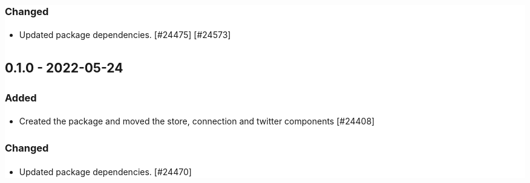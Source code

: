 ### Changed
- Updated package dependencies. [#24475] [#24573]

## 0.1.0 - 2022-05-24
### Added
- Created the package and moved the store, connection and twitter components [#24408]

### Changed
- Updated package dependencies. [#24470]

[0.75.1]: https://github.com/Automattic/jetpack-publicize-components/compare/v0.75.0...v0.75.1
[0.75.0]: https://github.com/Automattic/jetpack-publicize-components/compare/v0.74.2...v0.75.0
[0.74.2]: https://github.com/Automattic/jetpack-publicize-components/compare/v0.74.1...v0.74.2
[0.74.1]: https://github.com/Automattic/jetpack-publicize-components/compare/v0.74.0...v0.74.1
[0.74.0]: https://github.com/Automattic/jetpack-publicize-components/compare/v0.73.0...v0.74.0
[0.73.0]: https://github.com/Automattic/jetpack-publicize-components/compare/v0.72.1...v0.73.0
[0.72.1]: https://github.com/Automattic/jetpack-publicize-components/compare/v0.72.0...v0.72.1
[0.72.0]: https://github.com/Automattic/jetpack-publicize-components/compare/v0.71.5...v0.72.0
[0.71.5]: https://github.com/Automattic/jetpack-publicize-components/compare/v0.71.4...v0.71.5
[0.71.4]: https://github.com/Automattic/jetpack-publicize-components/compare/v0.71.3...v0.71.4
[0.71.3]: https://github.com/Automattic/jetpack-publicize-components/compare/v0.71.2...v0.71.3
[0.71.2]: https://github.com/Automattic/jetpack-publicize-components/compare/v0.71.1...v0.71.2
[0.71.1]: https://github.com/Automattic/jetpack-publicize-components/compare/v0.71.0...v0.71.1
[0.71.0]: https://github.com/Automattic/jetpack-publicize-components/compare/v0.70.1...v0.71.0
[0.70.1]: https://github.com/Automattic/jetpack-publicize-components/compare/v0.70.0...v0.70.1
[0.70.0]: https://github.com/Automattic/jetpack-publicize-components/compare/v0.69.0...v0.70.0
[0.69.0]: https://github.com/Automattic/jetpack-publicize-components/compare/v0.68.0...v0.69.0
[0.68.0]: https://github.com/Automattic/jetpack-publicize-components/compare/v0.67.0...v0.68.0
[0.67.0]: https://github.com/Automattic/jetpack-publicize-components/compare/v0.66.1...v0.67.0
[0.66.1]: https://github.com/Automattic/jetpack-publicize-components/compare/v0.66.0...v0.66.1
[0.66.0]: https://github.com/Automattic/jetpack-publicize-components/compare/v0.65.0...v0.66.0
[0.65.0]: https://github.com/Automattic/jetpack-publicize-components/compare/v0.64.0...v0.65.0
[0.64.0]: https://github.com/Automattic/jetpack-publicize-components/compare/v0.63.0...v0.64.0
[0.63.0]: https://github.com/Automattic/jetpack-publicize-components/compare/v0.62.0...v0.63.0
[0.62.0]: https://github.com/Automattic/jetpack-publicize-components/compare/v0.61.0...v0.62.0
[0.61.0]: https://github.com/Automattic/jetpack-publicize-components/compare/v0.60.0...v0.61.0
[0.60.0]: https://github.com/Automattic/jetpack-publicize-components/compare/v0.59.0...v0.60.0
[0.59.0]: https://github.com/Automattic/jetpack-publicize-components/compare/v0.58.0...v0.59.0
[0.58.0]: https://github.com/Automattic/jetpack-publicize-components/compare/v0.57.0...v0.58.0
[0.57.0]: https://github.com/Automattic/jetpack-publicize-components/compare/v0.56.2...v0.57.0
[0.56.2]: https://github.com/Automattic/jetpack-publicize-components/compare/v0.56.1...v0.56.2
[0.56.1]: https://github.com/Automattic/jetpack-publicize-components/compare/v0.56.0...v0.56.1
[0.56.0]: https://github.com/Automattic/jetpack-publicize-components/compare/v0.55.1...v0.56.0
[0.55.1]: https://github.com/Automattic/jetpack-publicize-components/compare/v0.55.0...v0.55.1
[0.55.0]: https://github.com/Automattic/jetpack-publicize-components/compare/v0.54.6...v0.55.0
[0.54.6]: https://github.com/Automattic/jetpack-publicize-components/compare/v0.54.5...v0.54.6
[0.54.5]: https://github.com/Automattic/jetpack-publicize-components/compare/v0.54.4...v0.54.5
[0.54.4]: https://github.com/Automattic/jetpack-publicize-components/compare/v0.54.3...v0.54.4
[0.54.3]: https://github.com/Automattic/jetpack-publicize-components/compare/v0.54.2...v0.54.3
[0.54.2]: https://github.com/Automattic/jetpack-publicize-components/compare/v0.54.1...v0.54.2
[0.54.1]: https://github.com/Automattic/jetpack-publicize-components/compare/v0.54.0...v0.54.1
[0.54.0]: https://github.com/Automattic/jetpack-publicize-components/compare/v0.53.0...v0.54.0
[0.53.0]: https://github.com/Automattic/jetpack-publicize-components/compare/v0.52.0...v0.53.0
[0.52.0]: https://github.com/Automattic/jetpack-publicize-components/compare/v0.51.1...v0.52.0
[0.51.1]: https://github.com/Automattic/jetpack-publicize-components/compare/v0.51.0...v0.51.1
[0.51.0]: https://github.com/Automattic/jetpack-publicize-components/compare/v0.50.0...v0.51.0
[0.50.0]: https://github.com/Automattic/jetpack-publicize-components/compare/v0.49.3...v0.50.0
[0.49.3]: https://github.com/Automattic/jetpack-publicize-components/compare/v0.49.2...v0.49.3
[0.49.2]: https://github.com/Automattic/jetpack-publicize-components/compare/v0.49.1...v0.49.2
[0.49.1]: https://github.com/Automattic/jetpack-publicize-components/compare/v0.49.0...v0.49.1
[0.49.0]: https://github.com/Automattic/jetpack-publicize-components/compare/v0.48.5...v0.49.0
[0.48.5]: https://github.com/Automattic/jetpack-publicize-components/compare/v0.48.4...v0.48.5
[0.48.4]: https://github.com/Automattic/jetpack-publicize-components/compare/v0.48.3...v0.48.4
[0.48.3]: https://github.com/Automattic/jetpack-publicize-components/compare/v0.48.2...v0.48.3
[0.48.2]: https://github.com/Automattic/jetpack-publicize-components/compare/v0.48.1...v0.48.2
[0.48.1]: https://github.com/Automattic/jetpack-publicize-components/compare/v0.48.0...v0.48.1
[0.48.0]: https://github.com/Automattic/jetpack-publicize-components/compare/v0.47.1...v0.48.0
[0.47.1]: https://github.com/Automattic/jetpack-publicize-components/compare/v0.47.0...v0.47.1
[0.47.0]: https://github.com/Automattic/jetpack-publicize-components/compare/v0.46.0...v0.47.0
[0.46.0]: https://github.com/Automattic/jetpack-publicize-components/compare/v0.45.2...v0.46.0

[0.45.2]: https://github.com/Automattic/jetpack-publicize-components/compare/v0.45.1...v0.45.2
[0.45.1]: https://github.com/Automattic/jetpack-publicize-components/compare/v0.45.0...v0.45.1
[0.45.0]: https://github.com/Automattic/jetpack-publicize-components/compare/v0.44.2...v0.45.0
[0.44.2]: https://github.com/Automattic/jetpack-publicize-components/compare/v0.44.1...v0.44.2
[0.44.1]: https://github.com/Automattic/jetpack-publicize-components/compare/v0.44.0...v0.44.1
[0.44.0]: https://github.com/Automattic/jetpack-publicize-components/compare/v0.43.0...v0.44.0
[0.43.0]: https://github.com/Automattic/jetpack-publicize-components/compare/v0.42.0...v0.43.0
[0.42.0]: https://github.com/Automattic/jetpack-publicize-components/compare/v0.41.9...v0.42.0
[0.41.9]: https://github.com/Automattic/jetpack-publicize-components/compare/v0.41.8...v0.41.9
[0.41.8]: https://github.com/Automattic/jetpack-publicize-components/compare/v0.41.7...v0.41.8
[0.41.7]: https://github.com/Automattic/jetpack-publicize-components/compare/v0.41.6...v0.41.7
[0.41.6]: https://github.com/Automattic/jetpack-publicize-components/compare/v0.41.5...v0.41.6
[0.41.5]: https://github.com/Automattic/jetpack-publicize-components/compare/v0.41.4...v0.41.5
[0.41.4]: https://github.com/Automattic/jetpack-publicize-components/compare/v0.41.3...v0.41.4
[0.41.3]: https://github.com/Automattic/jetpack-publicize-components/compare/v0.41.2...v0.41.3
[0.41.2]: https://github.com/Automattic/jetpack-publicize-components/compare/v0.41.1...v0.41.2
[0.41.1]: https://github.com/Automattic/jetpack-publicize-components/compare/v0.41.0...v0.41.1
[0.41.0]: https://github.com/Automattic/jetpack-publicize-components/compare/v0.40.2...v0.41.0
[0.40.2]: https://github.com/Automattic/jetpack-publicize-components/compare/v0.40.1...v0.40.2
[0.40.1]: https://github.com/Automattic/jetpack-publicize-components/compare/v0.40.0...v0.40.1
[0.40.0]: https://github.com/Automattic/jetpack-publicize-components/compare/v0.39.1...v0.40.0
[0.39.1]: https://github.com/Automattic/jetpack-publicize-components/compare/v0.39.0...v0.39.1
[0.39.0]: https://github.com/Automattic/jetpack-publicize-components/compare/v0.38.0...v0.39.0
[0.38.0]: https://github.com/Automattic/jetpack-publicize-components/compare/v0.37.0...v0.38.0
[0.37.0]: https://github.com/Automattic/jetpack-publicize-components/compare/v0.36.0...v0.37.0
[0.36.0]: https://github.com/Automattic/jetpack-publicize-components/compare/v0.35.0...v0.36.0
[0.35.0]: https://github.com/Automattic/jetpack-publicize-components/compare/v0.34.0...v0.35.0
[0.34.0]: https://github.com/Automattic/jetpack-publicize-components/compare/v0.33.0...v0.34.0
[0.33.0]: https://github.com/Automattic/jetpack-publicize-components/compare/v0.32.0...v0.33.0
[0.32.0]: https://github.com/Automattic/jetpack-publicize-components/compare/v0.31.0...v0.32.0
[0.31.0]: https://github.com/Automattic/jetpack-publicize-components/compare/v0.30.0...v0.31.0
[0.30.0]: https://github.com/Automattic/jetpack-publicize-components/compare/v0.29.1...v0.30.0
[0.29.1]: https://github.com/Automattic/jetpack-publicize-components/compare/v0.29.0...v0.29.1
[0.29.0]: https://github.com/Automattic/jetpack-publicize-components/compare/v0.28.0...v0.29.0
[0.28.0]: https://github.com/Automattic/jetpack-publicize-components/compare/v0.27.0...v0.28.0
[0.27.0]: https://github.com/Automattic/jetpack-publicize-components/compare/v0.26.3...v0.27.0
[0.26.3]: https://github.com/Automattic/jetpack-publicize-components/compare/v0.26.2...v0.26.3
[0.26.2]: https://github.com/Automattic/jetpack-publicize-components/compare/v0.26.1...v0.26.2
[0.26.1]: https://github.com/Automattic/jetpack-publicize-components/compare/v0.26.0...v0.26.1
[0.26.0]: https://github.com/Automattic/jetpack-publicize-components/compare/v0.25.0...v0.26.0
[0.25.0]: https://github.com/Automattic/jetpack-publicize-components/compare/v0.24.0...v0.25.0
[0.24.0]: https://github.com/Automattic/jetpack-publicize-components/compare/v0.23.0...v0.24.0
[0.23.0]: https://github.com/Automattic/jetpack-publicize-components/compare/v0.22.0...v0.23.0
[0.22.0]: https://github.com/Automattic/jetpack-publicize-components/compare/v0.21.0...v0.22.0
[0.21.0]: https://github.com/Automattic/jetpack-publicize-components/compare/v0.20.2...v0.21.0
[0.20.2]: https://github.com/Automattic/jetpack-publicize-components/compare/v0.20.1...v0.20.2
[0.20.1]: https://github.com/Automattic/jetpack-publicize-components/compare/v0.20.0...v0.20.1
[0.20.0]: https://github.com/Automattic/jetpack-publicize-components/compare/v0.19.0...v0.20.0
[0.19.0]: https://github.com/Automattic/jetpack-publicize-components/compare/v0.18.0...v0.19.0
[0.18.0]: https://github.com/Automattic/jetpack-publicize-components/compare/v0.17.1...v0.18.0
[0.17.1]: https://github.com/Automattic/jetpack-publicize-components/compare/v0.17.0...v0.17.1
[0.17.0]: https://github.com/Automattic/jetpack-publicize-components/compare/v0.16.1...v0.17.0
[0.16.1]: https://github.com/Automattic/jetpack-publicize-components/compare/v0.16.0...v0.16.1
[0.16.0]: https://github.com/Automattic/jetpack-publicize-components/compare/v0.15.2...v0.16.0
[0.15.2]: https://github.com/Automattic/jetpack-publicize-components/compare/v0.15.1...v0.15.2
[0.15.1]: https://github.com/Automattic/jetpack-publicize-components/compare/v0.15.0...v0.15.1
[0.15.0]: https://github.com/Automattic/jetpack-publicize-components/compare/v0.14.0...v0.15.0
[0.14.0]: https://github.com/Automattic/jetpack-publicize-components/compare/v0.13.1...v0.14.0
[0.13.1]: https://github.com/Automattic/jetpack-publicize-components/compare/v0.13.0...v0.13.1
[0.13.0]: https://github.com/Automattic/jetpack-publicize-components/compare/v0.12.0...v0.13.0
[0.12.0]: https://github.com/Automattic/jetpack-publicize-components/compare/v0.11.1...v0.12.0
[0.11.1]: https://github.com/Automattic/jetpack-publicize-components/compare/v0.11.0...v0.11.1
[0.11.0]: https://github.com/Automattic/jetpack-publicize-components/compare/v0.10.1...v0.11.0
[0.10.1]: https://github.com/Automattic/jetpack-publicize-components/compare/v0.10.0...v0.10.1
[0.10.0]: https://github.com/Automattic/jetpack-publicize-components/compare/v0.9.0...v0.10.0
[0.9.0]: https://github.com/Automattic/jetpack-publicize-components/compare/v0.8.3...v0.9.0
[0.8.3]: https://github.com/Automattic/jetpack-publicize-components/compare/v0.8.2...v0.8.3
[0.8.2]: https://github.com/Automattic/jetpack-publicize-components/compare/v0.8.1...v0.8.2
[0.8.1]: https://github.com/Automattic/jetpack-publicize-components/compare/v0.8.0...v0.8.1
[0.8.0]: https://github.com/Automattic/jetpack-publicize-components/compare/v0.7.4...v0.8.0
[0.7.4]: https://github.com/Automattic/jetpack-publicize-components/compare/v0.7.3...v0.7.4
[0.7.3]: https://github.com/Automattic/jetpack-publicize-components/compare/v0.7.2...v0.7.3
[0.7.2]: https://github.com/Automattic/jetpack-publicize-components/compare/v0.7.1...v0.7.2
[0.7.1]: https://github.com/Automattic/jetpack-publicize-components/compare/v0.7.0...v0.7.1
[0.7.0]: https://github.com/Automattic/jetpack-publicize-components/compare/v0.6.0...v0.7.0
[0.6.0]: https://github.com/Automattic/jetpack-publicize-components/compare/v0.5.2...v0.6.0
[0.5.2]: https://github.com/Automattic/jetpack-publicize-components/compare/v0.5.1...v0.5.2
[0.5.1]: https://github.com/Automattic/jetpack-publicize-components/compare/v0.5.0...v0.5.1
[0.5.0]: https://github.com/Automattic/jetpack-publicize-components/compare/v0.4.0...v0.5.0
[0.4.0]: https://github.com/Automattic/jetpack-publicize-components/compare/v0.3.6...v0.4.0
[0.3.6]: https://github.com/Automattic/jetpack-publicize-components/compare/v0.3.5...v0.3.6
[0.3.5]: https://github.com/Automattic/jetpack-publicize-components/compare/v0.3.4...v0.3.5
[0.3.4]: https://github.com/Automattic/jetpack-publicize-components/compare/v0.3.3...v0.3.4
[0.3.3]: https://github.com/Automattic/jetpack-publicize-components/compare/v0.3.2...v0.3.3
[0.3.2]: https://github.com/Automattic/jetpack-publicize-components/compare/v0.3.1...v0.3.2
[0.3.1]: https://github.com/Automattic/jetpack-publicize-components/compare/v0.3.0...v0.3.1
[0.3.0]: https://github.com/Automattic/jetpack-publicize-components/compare/v0.2.2...v0.3.0
[0.2.2]: https://github.com/Automattic/jetpack-publicize-components/compare/v0.2.1...v0.2.2
[0.2.1]: https://github.com/Automattic/jetpack-publicize-components/compare/v0.2.0...v0.2.1
[0.2.0]: https://github.com/Automattic/jetpack-publicize-components/compare/v0.1.0...v0.2.0